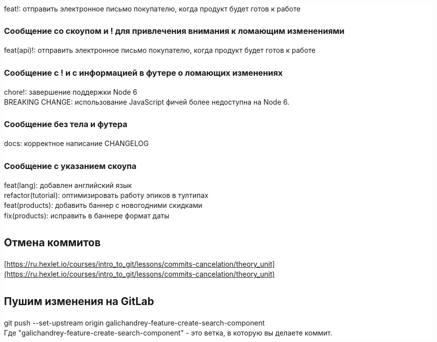feat!: отправить электронное письмо покупателю, когда продукт будет готов к работе

### [](#%D1%81%D0%BE%D0%BE%D0%B1%D1%89%D0%B5%D0%BD%D0%B8%D0%B5-%D1%81%D0%BE-%D1%81%D0%BA%D0%BE%D1%83%D0%BF%D0%BE%D0%BC-%D0%B8-%D0%B4%D0%BB%D1%8F-%D0%BF%D1%80%D0%B8%D0%B2%D0%BB%D0%B5%D1%87%D0%B5%D0%BD%D0%B8%D1%8F-%D0%B2%D0%BD%D0%B8%D0%BC%D0%B0%D0%BD%D0%B8%D1%8F-%D0%BA-%D0%BB%D0%BE%D0%BC%D0%B0%D1%8E%D1%89%D0%B8%D0%BC-%D0%B8%D0%B7%D0%BC%D0%B5%D0%BD%D0%B5%D0%BD%D0%B8%D1%8F%D0%BC%D0%B8)Сообщение со скоупом и ! для привлечения внимания к ломающим изменениями

feat(api)!: отправить электронное письмо покупателю, когда продукт будет готов к работе

### [](#%D1%81%D0%BE%D0%BE%D0%B1%D1%89%D0%B5%D0%BD%D0%B8%D0%B5-%D1%81-%D0%B8-%D1%81-%D0%B8%D0%BD%D1%84%D0%BE%D1%80%D0%BC%D0%B0%D1%86%D0%B8%D0%B5%D0%B9-%D0%B2-%D1%84%D1%83%D1%82%D0%B5%D1%80%D0%B5-%D0%BE-%D0%BB%D0%BE%D0%BC%D0%B0%D1%8E%D1%89%D0%B8%D1%85-%D0%B8%D0%B7%D0%BC%D0%B5%D0%BD%D0%B5%D0%BD%D0%B8%D1%8F%D1%85)Сообщение с ! и с информацией в футере о ломающих изменениях

chore!: завершение поддержки Node 6  
BREAKING CHANGE: использование JavaScript фичей более недоступна на Node 6.

### [](#%D1%81%D0%BE%D0%BE%D0%B1%D1%89%D0%B5%D0%BD%D0%B8%D0%B5-%D0%B1%D0%B5%D0%B7-%D1%82%D0%B5%D0%BB%D0%B0-%D0%B8-%D1%84%D1%83%D1%82%D0%B5%D1%80%D0%B0)Сообщение без тела и футера

docs: корректное написание CHANGELOG

### [](#%D1%81%D0%BE%D0%BE%D0%B1%D1%89%D0%B5%D0%BD%D0%B8%D0%B5-%D1%81-%D1%83%D0%BA%D0%B0%D0%B7%D0%B0%D0%BD%D0%B8%D0%B5%D0%BC-%D1%81%D0%BA%D0%BE%D1%83%D0%BF%D0%B0)Сообщение с указанием скоупа

feat(lang): добавлен английский язык  
refactor(tutorial): оптимизировать работу эпиков в тултипах  
feat(products): добавить баннер с новогодними скидками  
fix(products): исправить в баннере формат даты

## [](#%D0%BE%D1%82%D0%BC%D0%B5%D0%BD%D0%B0-%D0%BA%D0%BE%D0%BC%D0%BC%D0%B8%D1%82%D0%BE%D0%B2)Отмена коммитов

[https://ru.hexlet.io/courses/intro_to_git/lessons/commits-cancelation/theory_unit](https://ru.hexlet.io/courses/intro_to_git/lessons/commits-cancelation/theory_unit)

## [](#%D0%BF%D1%83%D1%88%D0%B8%D0%BC-%D0%B8%D0%B7%D0%BC%D0%B5%D0%BD%D0%B5%D0%BD%D0%B8%D1%8F-%D0%BD%D0%B0-gitlab)Пушим изменения на GitLab

git push --set-upstream origin galichandrey-feature-create-search-component  
Где "galichandrey-feature-create-search-component" - это ветка, в которую вы делаете коммит.
